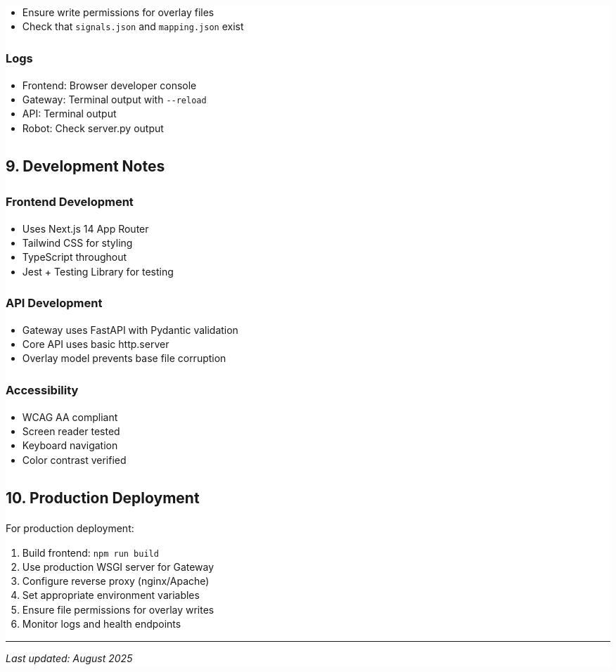 - Ensure write permissions for overlay files
- Check that `signals.json` and `mapping.json` exist

### Logs

- Frontend: Browser developer console
- Gateway: Terminal output with `--reload`
- API: Terminal output
- Robot: Check server.py output

## 9. Development Notes

### Frontend Development

- Uses Next.js 14 App Router
- Tailwind CSS for styling
- TypeScript throughout
- Jest + Testing Library for testing

### API Development

- Gateway uses FastAPI with Pydantic validation
- Core API uses basic http.server
- Overlay model prevents base file corruption

### Accessibility

- WCAG AA compliant
- Screen reader tested
- Keyboard navigation
- Color contrast verified

## 10. Production Deployment

For production deployment:

1. Build frontend: `npm run build`
2. Use production WSGI server for Gateway
3. Configure reverse proxy (nginx/Apache)
4. Set appropriate environment variables
5. Ensure file permissions for overlay writes
6. Monitor logs and health endpoints

---

_Last updated: August 2025_
